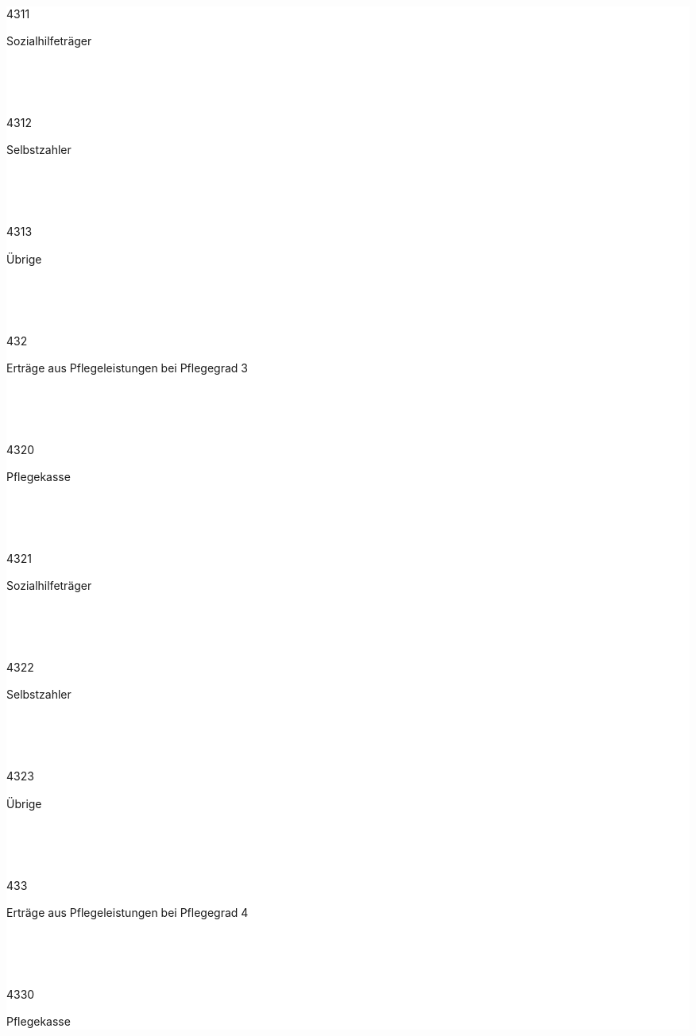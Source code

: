 
4311

Sozialhilfeträger

 

 

4312

Selbstzahler

 

 

4313

Übrige

 

 

432

Erträge aus Pflegeleistungen bei Pflegegrad 3

 

 

4320

Pflegekasse

 

 

4321

Sozialhilfeträger

 

 

4322

Selbstzahler

 

 

4323

Übrige

 

 

433

Erträge aus Pflegeleistungen bei Pflegegrad 4

 

 

4330

Pflegekasse
